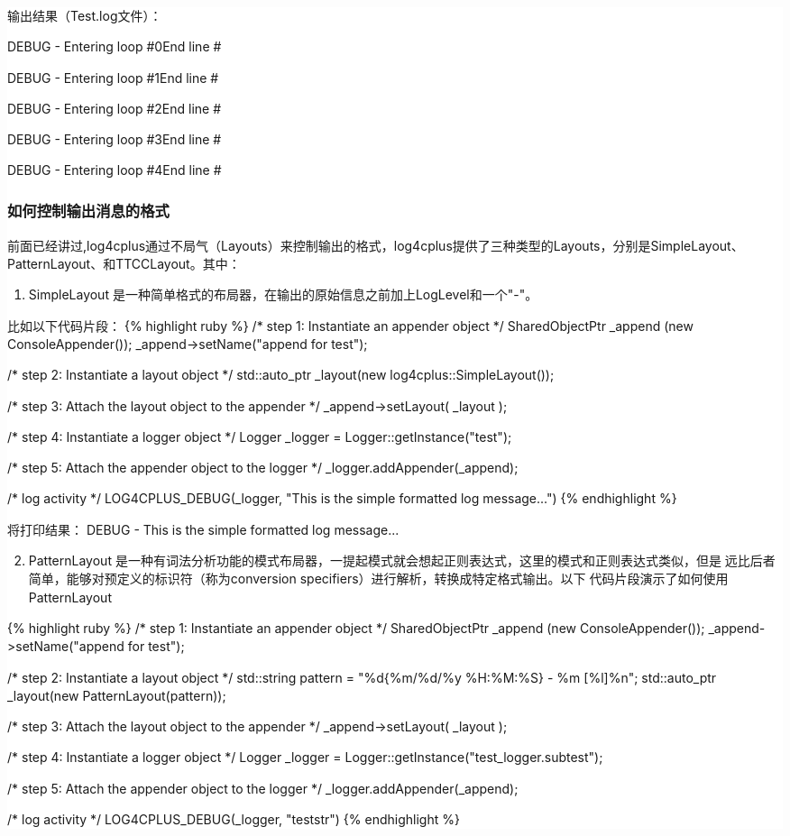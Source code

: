 输出结果（Test.log文件）：

DEBUG - Entering loop #0End line #

DEBUG - Entering loop #1End line #

DEBUG - Entering loop #2End line #

DEBUG - Entering loop #3End line #

DEBUG - Entering loop #4End line #

### 如何控制输出消息的格式

前面已经讲过,log4cplus通过不局气（Layouts）来控制输出的格式，log4cplus提供了三种类型的Layouts，分别是SimpleLayout、PatternLayout、和TTCCLayout。其中：

1. SimpleLayout
是一种简单格式的布局器，在输出的原始信息之前加上LogLevel和一个"-"。

比如以下代码片段：
{% highlight ruby %}
/* step 1: Instantiate an appender object */
SharedObjectPtr<Appender> _append (new ConsoleAppender());
_append->setName("append for test");

/* step 2: Instantiate a layout object */
std::auto_ptr<Layout>  _layout(new log4cplus::SimpleLayout());

/* step 3: Attach the layout object to the appender */
_append->setLayout( _layout );

/* step 4: Instantiate a logger object */
Logger _logger = Logger::getInstance("test");

/* step 5: Attach the appender object to the logger  */
_logger.addAppender(_append);

/* log activity */
LOG4CPLUS_DEBUG(_logger, "This is the simple formatted log message...")
{% endhighlight %}

将打印结果：
DEBUG - This is the simple formatted log message...

2. PatternLayout
是一种有词法分析功能的模式布局器，一提起模式就会想起正则表达式，这里的模式和正则表达式类似，但是
远比后者简单，能够对预定义的标识符（称为conversion specifiers）进行解析，转换成特定格式输出。以下
代码片段演示了如何使用PatternLayout

{% highlight ruby %}
/* step 1: Instantiate an appender object */
SharedObjectPtr _append (new ConsoleAppender());
_append->setName("append for test");
   
/* step 2: Instantiate a layout object */
std::string pattern = "%d\{\%m/%d/%y %H:%M:%S\}  - %m [%l]%n";
std::auto_ptr _layout(new PatternLayout(pattern));
    
/* step 3: Attach the layout object to the appender */
_append->setLayout( _layout );

/* step 4: Instantiate a logger object */
Logger _logger = Logger::getInstance("test_logger.subtest");

/* step 5: Attach the appender object to the logger  */
_logger.addAppender(_append);

 /* log activity */
LOG4CPLUS_DEBUG(_logger, "teststr")
{% endhighlight %}
